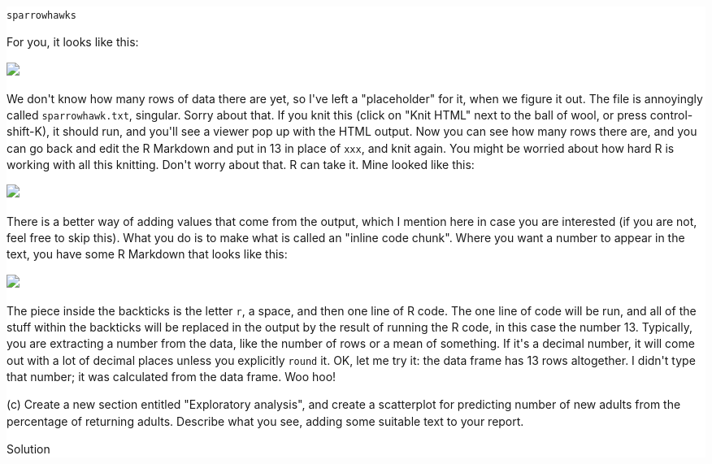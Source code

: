 ```r
sparrowhawks
```

     
For you, it looks like this:


![](sh2.png)


We don't know how many rows of data there are yet, so I've left a
"placeholder" for it, when we figure it out.
The file is annoyingly called `sparrowhawk.txt`,
singular. Sorry about that. 
If you knit this (click on "Knit HTML" next to the ball of wool,
or press control-shift-K), it should run, and you'll see a viewer
pop up with the HTML output. Now you can see how many rows there
are, and you can go back and edit the R Markdown and put in 13 in
place of `xxx`, and knit again.
You might be worried about how hard R is working with all this
knitting. Don't worry about that. R can take it.
Mine looked like this:

![](waluj.png)

There is a better way of adding values that come from the output,
which I mention here in case you are interested (if you are not,
feel free to skip this). What you do is to make what is called an
"inline code chunk". Where you want a number to appear in the
text, you have some R Markdown that looks like this:

![](sh3.png)

The piece inside the backticks is the letter `r`, a space,
and then one line of R code. The one line of code will be run, and
all of the stuff within the backticks will be replaced in the
output by the result of running the R code, in this case the
number 13. Typically, you are extracting a number from the data,
like the number of rows or a mean of something. If it's a decimal
number, it will come out with a lot of decimal places unless you
explicitly `round` it.
OK, let me try it: the data frame has 13
rows altogether. I didn't type that number; it was calculated from
the data frame. Woo hoo!



(c) Create a new section entitled "Exploratory analysis", and
create a scatterplot for predicting number of new adults from the
percentage of returning adults.  Describe what you see, adding some
suitable text to your report.


Solution

